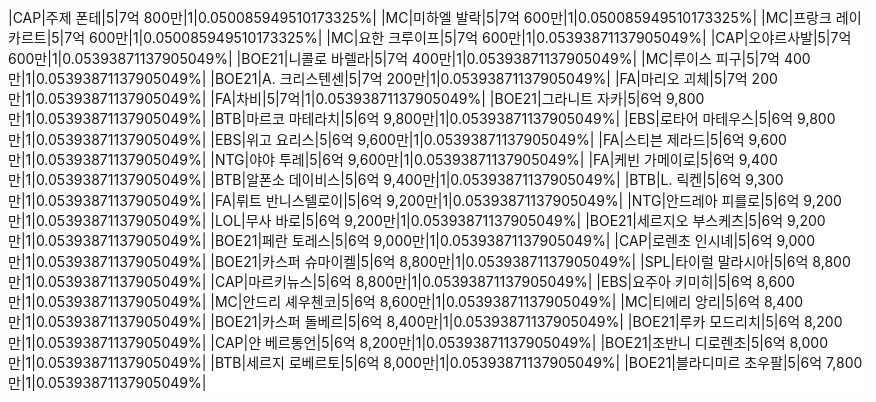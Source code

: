 |CAP|주제 폰테|5|7억 800만|1|0.050085949510173325%|
|MC|미하엘 발락|5|7억 600만|1|0.050085949510173325%|
|MC|프랑크 레이카르트|5|7억 600만|1|0.050085949510173325%|
|MC|요한 크루이프|5|7억 600만|1|0.05393871137905049%|
|CAP|오야르사발|5|7억 600만|1|0.05393871137905049%|
|BOE21|니콜로 바렐라|5|7억 400만|1|0.05393871137905049%|
|MC|루이스 피구|5|7억 400만|1|0.05393871137905049%|
|BOE21|A. 크리스텐센|5|7억 200만|1|0.05393871137905049%|
|FA|마리오 괴체|5|7억 200만|1|0.05393871137905049%|
|FA|차비|5|7억|1|0.05393871137905049%|
|BOE21|그라니트 자카|5|6억 9,800만|1|0.05393871137905049%|
|BTB|마르코 마테라치|5|6억 9,800만|1|0.05393871137905049%|
|EBS|로타어 마테우스|5|6억 9,800만|1|0.05393871137905049%|
|EBS|위고 요리스|5|6억 9,600만|1|0.05393871137905049%|
|FA|스티븐 제라드|5|6억 9,600만|1|0.05393871137905049%|
|NTG|야야 투레|5|6억 9,600만|1|0.05393871137905049%|
|FA|케빈 가메이로|5|6억 9,400만|1|0.05393871137905049%|
|BTB|알폰소 데이비스|5|6억 9,400만|1|0.05393871137905049%|
|BTB|L. 릭켄|5|6억 9,300만|1|0.05393871137905049%|
|FA|뤼트 반니스텔로이|5|6억 9,200만|1|0.05393871137905049%|
|NTG|안드레아 피를로|5|6억 9,200만|1|0.05393871137905049%|
|LOL|무사 바로|5|6억 9,200만|1|0.05393871137905049%|
|BOE21|세르지오 부스케츠|5|6억 9,200만|1|0.05393871137905049%|
|BOE21|페란 토레스|5|6억 9,000만|1|0.05393871137905049%|
|CAP|로렌초 인시녜|5|6억 9,000만|1|0.05393871137905049%|
|BOE21|카스퍼 슈마이켈|5|6억 8,800만|1|0.05393871137905049%|
|SPL|타이럴 말라시아|5|6억 8,800만|1|0.05393871137905049%|
|CAP|마르키뉴스|5|6억 8,800만|1|0.05393871137905049%|
|EBS|요주아 키미히|5|6억 8,600만|1|0.05393871137905049%|
|MC|안드리 셰우첸코|5|6억 8,600만|1|0.05393871137905049%|
|MC|티에리 앙리|5|6억 8,400만|1|0.05393871137905049%|
|BOE21|카스퍼 돌베르|5|6억 8,400만|1|0.05393871137905049%|
|BOE21|루카 모드리치|5|6억 8,200만|1|0.05393871137905049%|
|CAP|얀 베르통언|5|6억 8,200만|1|0.05393871137905049%|
|BOE21|조반니 디로렌초|5|6억 8,000만|1|0.05393871137905049%|
|BTB|세르지 로베르토|5|6억 8,000만|1|0.05393871137905049%|
|BOE21|블라디미르 초우팔|5|6억 7,800만|1|0.05393871137905049%|